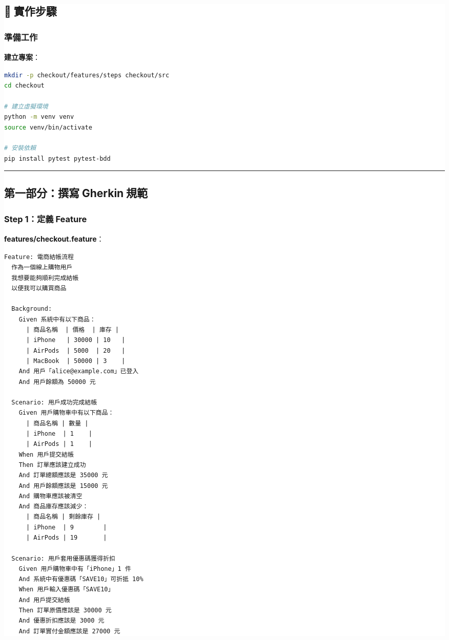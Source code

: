 
## 📝 實作步驟

### 準備工作

**建立專案**：
```bash
mkdir -p checkout/features/steps checkout/src
cd checkout

# 建立虛擬環境
python -m venv venv
source venv/bin/activate

# 安裝依賴
pip install pytest pytest-bdd
```

---

## 第一部分：撰寫 Gherkin 規範

### Step 1：定義 Feature

**features/checkout.feature**：
```gherkin
Feature: 電商結帳流程
  作為一個線上購物用戶
  我想要能夠順利完成結帳
  以便我可以購買商品

  Background:
    Given 系統中有以下商品：
      | 商品名稱  | 價格  | 庫存 |
      | iPhone   | 30000 | 10   |
      | AirPods  | 5000  | 20   |
      | MacBook  | 50000 | 3    |
    And 用戶「alice@example.com」已登入
    And 用戶餘額為 50000 元

  Scenario: 用戶成功完成結帳
    Given 用戶購物車中有以下商品：
      | 商品名稱 | 數量 |
      | iPhone  | 1    |
      | AirPods | 1    |
    When 用戶提交結帳
    Then 訂單應該建立成功
    And 訂單總額應該是 35000 元
    And 用戶餘額應該是 15000 元
    And 購物車應該被清空
    And 商品庫存應該減少：
      | 商品名稱 | 剩餘庫存 |
      | iPhone  | 9        |
      | AirPods | 19       |

  Scenario: 用戶套用優惠碼獲得折扣
    Given 用戶購物車中有「iPhone」1 件
    And 系統中有優惠碼「SAVE10」可折抵 10%
    When 用戶輸入優惠碼「SAVE10」
    And 用戶提交結帳
    Then 訂單原價應該是 30000 元
    And 優惠折扣應該是 3000 元
    And 訂單實付金額應該是 27000 元
```